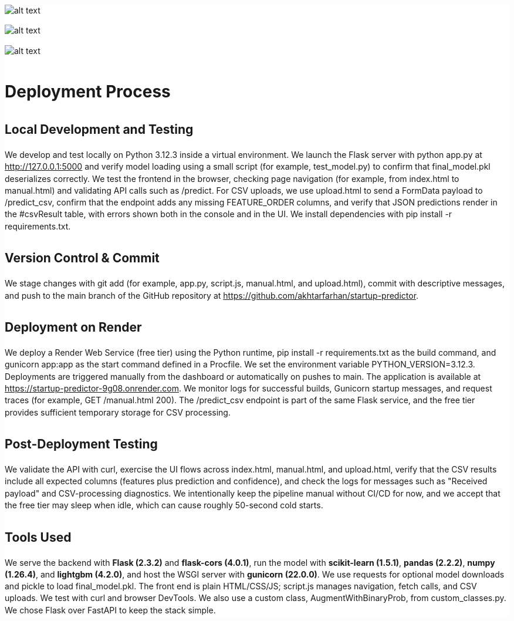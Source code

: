 ![alt text](image.png)


![alt text](image-1.png)


![alt text](image-2.png)
# Deployment Process

## Local Development and Testing

We develop and test locally on Python 3.12.3 inside a virtual environment. We launch the Flask server with python app.py at <http://127.0.0.1:5000> and verify model loading using a small script (for example, test_model.py) to confirm that final_model.pkl deserializes correctly. We test the frontend in the browser, checking page navigation (for example, from index.html to manual.html) and validating API calls such as /predict. For CSV uploads, we use upload.html to send a FormData payload to /predict_csv, confirm that the endpoint adds any missing FEATURE_ORDER columns, and verify that JSON predictions render in the #csvResult table, with errors shown both in the console and in the UI. We install dependencies with pip install -r requirements.txt.

## Version Control & Commit

We stage changes with git add (for example, app.py, script.js, manual.html, and upload.html), commit with descriptive messages, and push to the main branch of the GitHub repository at <https://github.com/akhtarfarhan/startup-predictor>.

## Deployment on Render

We deploy a Render Web Service (free tier) using the Python runtime, pip install -r requirements.txt as the build command, and gunicorn app:app as the start command defined in a Procfile. We set the environment variable PYTHON_VERSION=3.12.3. Deployments are triggered manually from the dashboard or automatically on pushes to main. The application is available at <https://startup-predictor-9g08.onrender.com>. We monitor logs for successful builds, Gunicorn startup messages, and request traces (for example, GET /manual.html 200). The /predict_csv endpoint is part of the same Flask service, and the free tier provides sufficient temporary storage for CSV processing.

## Post-Deployment Testing

We validate the API with curl, exercise the UI flows across index.html, manual.html, and upload.html, verify that the CSV results include all expected columns (features plus prediction and confidence), and check the logs for messages such as "Received payload" and CSV-processing diagnostics. We intentionally keep the pipeline manual without CI/CD for now, and we accept that the free tier may sleep when idle, which can cause roughly 50-second cold starts.

## Tools Used

We serve the backend with **Flask (2.3.2)** and **flask-cors (4.0.1)**, run the model with **scikit-learn (1.5.1)**, **pandas (2.2.2)**, **numpy (1.26.4)**, and **lightgbm (4.2.0)**, and host the WSGI server with **gunicorn (22.0.0)**. We use requests for optional model downloads and pickle to load final_model.pkl. The front end is plain HTML/CSS/JS; script.js manages navigation, fetch calls, and CSV uploads. We test with curl and browser DevTools. We also use a custom class, AugmentWithBinaryProb, from custom_classes.py. We chose Flask over FastAPI to keep the stack simple.
